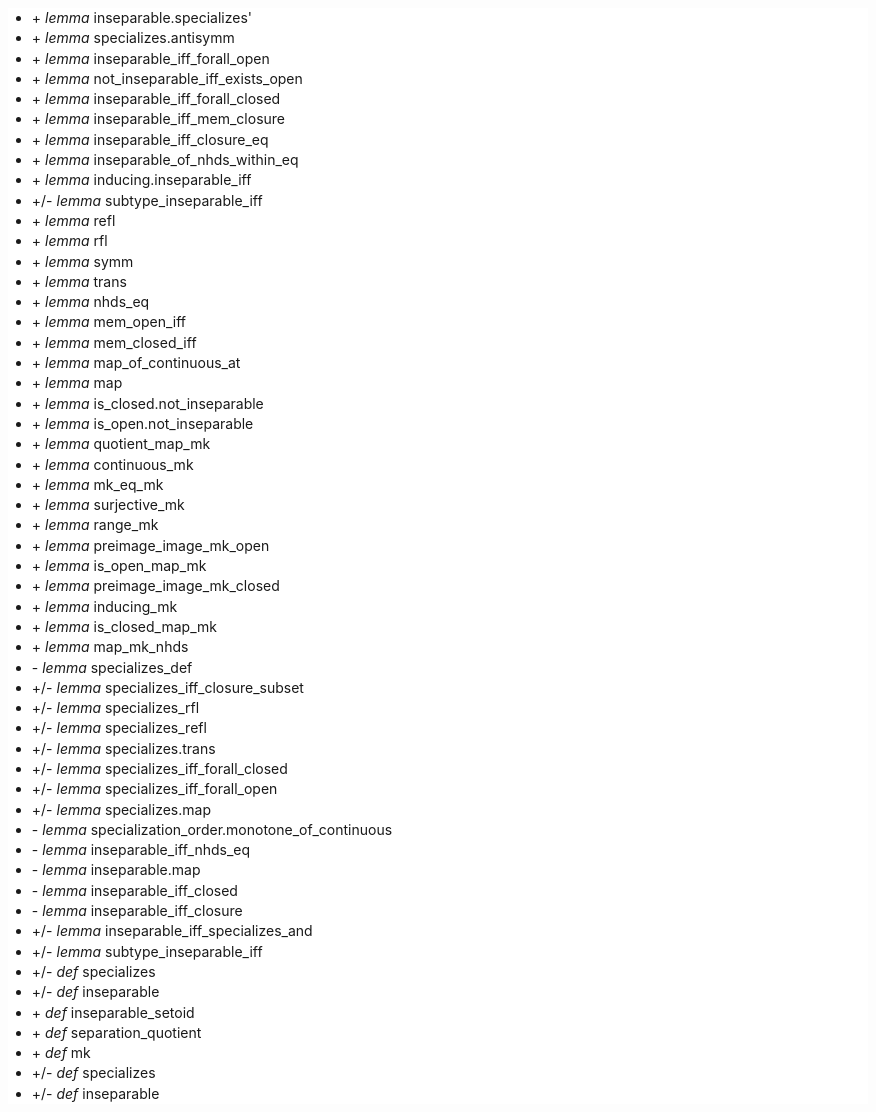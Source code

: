 - \+ *lemma* inseparable.specializes'
- \+ *lemma* specializes.antisymm
- \+ *lemma* inseparable_iff_forall_open
- \+ *lemma* not_inseparable_iff_exists_open
- \+ *lemma* inseparable_iff_forall_closed
- \+ *lemma* inseparable_iff_mem_closure
- \+ *lemma* inseparable_iff_closure_eq
- \+ *lemma* inseparable_of_nhds_within_eq
- \+ *lemma* inducing.inseparable_iff
- \+/\- *lemma* subtype_inseparable_iff
- \+ *lemma* refl
- \+ *lemma* rfl
- \+ *lemma* symm
- \+ *lemma* trans
- \+ *lemma* nhds_eq
- \+ *lemma* mem_open_iff
- \+ *lemma* mem_closed_iff
- \+ *lemma* map_of_continuous_at
- \+ *lemma* map
- \+ *lemma* is_closed.not_inseparable
- \+ *lemma* is_open.not_inseparable
- \+ *lemma* quotient_map_mk
- \+ *lemma* continuous_mk
- \+ *lemma* mk_eq_mk
- \+ *lemma* surjective_mk
- \+ *lemma* range_mk
- \+ *lemma* preimage_image_mk_open
- \+ *lemma* is_open_map_mk
- \+ *lemma* preimage_image_mk_closed
- \+ *lemma* inducing_mk
- \+ *lemma* is_closed_map_mk
- \+ *lemma* map_mk_nhds
- \- *lemma* specializes_def
- \+/\- *lemma* specializes_iff_closure_subset
- \+/\- *lemma* specializes_rfl
- \+/\- *lemma* specializes_refl
- \+/\- *lemma* specializes.trans
- \+/\- *lemma* specializes_iff_forall_closed
- \+/\- *lemma* specializes_iff_forall_open
- \+/\- *lemma* specializes.map
- \- *lemma* specialization_order.monotone_of_continuous
- \- *lemma* inseparable_iff_nhds_eq
- \- *lemma* inseparable.map
- \- *lemma* inseparable_iff_closed
- \- *lemma* inseparable_iff_closure
- \+/\- *lemma* inseparable_iff_specializes_and
- \+/\- *lemma* subtype_inseparable_iff
- \+/\- *def* specializes
- \+/\- *def* inseparable
- \+ *def* inseparable_setoid
- \+ *def* separation_quotient
- \+ *def* mk
- \+/\- *def* specializes
- \+/\- *def* inseparable
